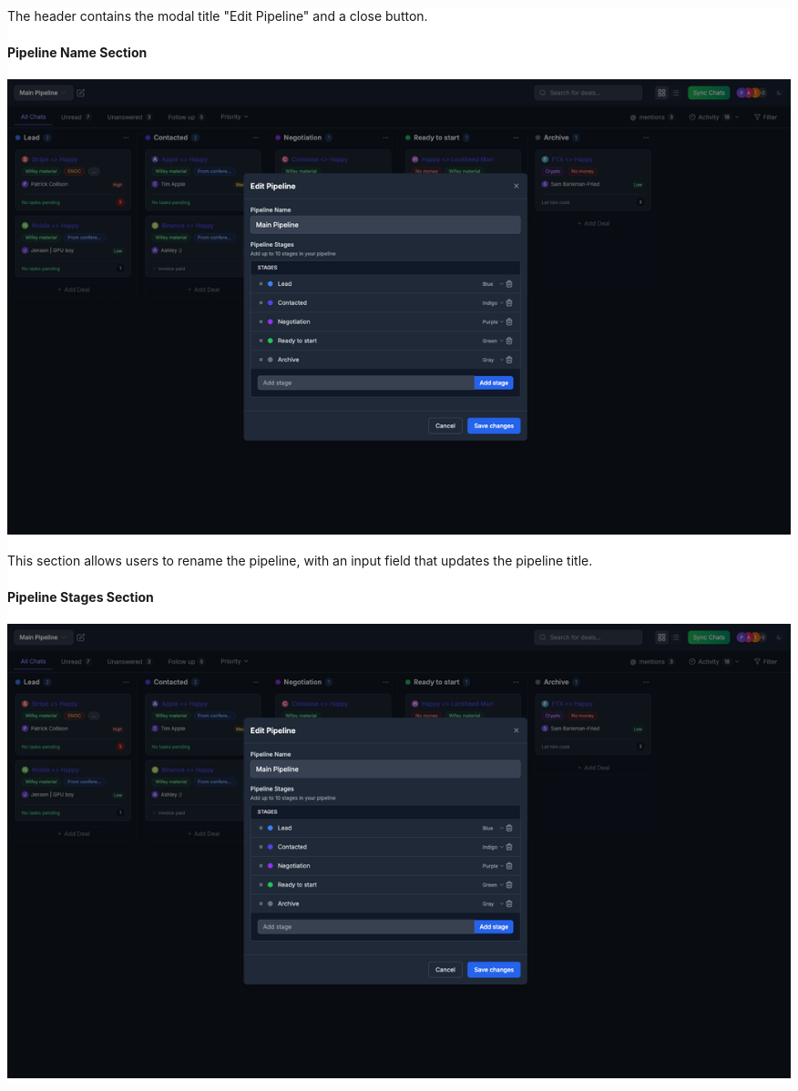 The header contains the modal title "Edit Pipeline" and a close button.

#### Pipeline Name Section
![Pipeline Name Section](./test-pipeline-screenshots/edit-modal/pipeline-name-section.png)

This section allows users to rename the pipeline, with an input field that updates the pipeline title.

#### Pipeline Stages Section
![Pipeline Stages Section](./test-pipeline-screenshots/edit-modal/pipeline-stages-section.png)
